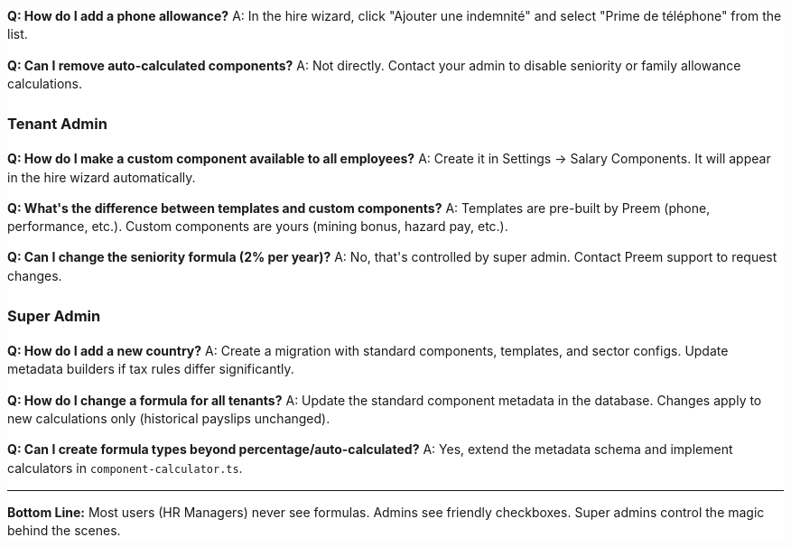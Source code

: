 **Q: How do I add a phone allowance?**
A: In the hire wizard, click "Ajouter une indemnité" and select "Prime de téléphone" from the list.

**Q: Can I remove auto-calculated components?**
A: Not directly. Contact your admin to disable seniority or family allowance calculations.

### Tenant Admin

**Q: How do I make a custom component available to all employees?**
A: Create it in Settings → Salary Components. It will appear in the hire wizard automatically.

**Q: What's the difference between templates and custom components?**
A: Templates are pre-built by Preem (phone, performance, etc.). Custom components are yours (mining bonus, hazard pay, etc.).

**Q: Can I change the seniority formula (2% per year)?**
A: No, that's controlled by super admin. Contact Preem support to request changes.

### Super Admin

**Q: How do I add a new country?**
A: Create a migration with standard components, templates, and sector configs. Update metadata builders if tax rules differ significantly.

**Q: How do I change a formula for all tenants?**
A: Update the standard component metadata in the database. Changes apply to new calculations only (historical payslips unchanged).

**Q: Can I create formula types beyond percentage/auto-calculated?**
A: Yes, extend the metadata schema and implement calculators in `component-calculator.ts`.

---

**Bottom Line:** Most users (HR Managers) never see formulas. Admins see friendly checkboxes. Super admins control the magic behind the scenes.
